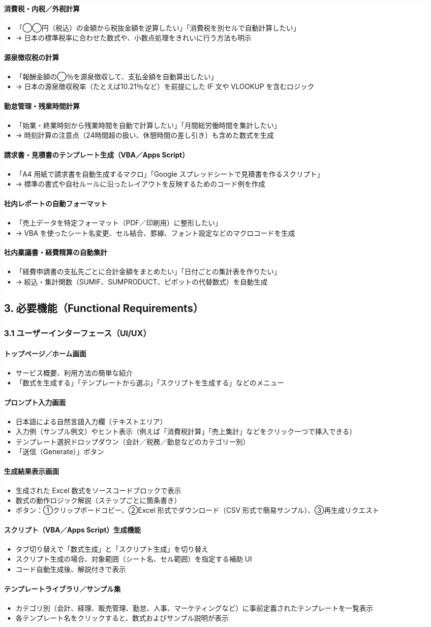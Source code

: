 #### 消費税・内税／外税計算
- 「◯◯円（税込）の金額から税抜金額を逆算したい」「消費税を別セルで自動計算したい」
- → 日本の標準税率に合わせた数式や、小数点処理をきれいに行う方法も明示

#### 源泉徴収税の計算
- 「報酬金額の◯％を源泉徴収して、支払金額を自動算出したい」
- → 日本の源泉徴収税率（たとえば10.21％など）を前提にした IF 文や VLOOKUP を含むロジック

#### 勤怠管理・残業時間計算
- 「始業・終業時刻から残業時間を自動で計算したい」「月間総労働時間を集計したい」
- → 時刻計算の注意点（24時間超の扱い、休憩時間の差し引き）も含めた数式を生成

#### 請求書・見積書のテンプレート生成（VBA／Apps Script）
- 「A4 用紙で請求書を自動生成するマクロ」「Google スプレッドシートで見積書を作るスクリプト」
- → 標準の書式や自社ルールに沿ったレイアウトを反映するためのコード例を作成

#### 社内レポートの自動フォーマット
- 「売上データを特定フォーマット（PDF／印刷用）に整形したい」
- → VBA を使ったシート名変更、セル結合、罫線、フォント設定などのマクロコードを生成

#### 社内稟議書・経費精算の自動集計
- 「経費申請書の支払先ごとに合計金額をまとめたい」「日付ごとの集計表を作りたい」
- → 絞込・集計関数（SUMIF、SUMPRODUCT、ピボットの代替数式）を自動生成

## 3. 必要機能（Functional Requirements）

### 3.1 ユーザーインターフェース（UI/UX）

#### トップページ／ホーム画面
- サービス概要、利用方法の簡単な紹介
- 「数式を生成する」「テンプレートから選ぶ」「スクリプトを生成する」などのメニュー

#### プロンプト入力画面
- 日本語による自然言語入力欄（テキストエリア）
- 入力例（サンプル例文）やヒント表示（例えば「消費税計算」「売上集計」などをクリック一つで挿入できる）
- テンプレート選択ドロップダウン（会計／税務／勤怠などのカテゴリー別）
- 「送信（Generate）」ボタン

#### 生成結果表示画面
- 生成された Excel 数式をソースコードブロックで表示
- 数式の動作ロジック解説（ステップごとに箇条書き）
- ボタン：①クリップボードコピー、②Excel 形式でダウンロード（CSV 形式で簡易サンプル）、③再生成リクエスト

#### スクリプト（VBA／Apps Script）生成機能
- タブ切り替えで「数式生成」と「スクリプト生成」を切り替え
- スクリプト生成の場合、対象範囲（シート名、セル範囲）を指定する補助 UI
- コード自動生成後、解説付きで表示

#### テンプレートライブラリ／サンプル集
- カテゴリ別（会計、経理、販売管理、勤怠、人事、マーケティングなど）に事前定義されたテンプレートを一覧表示
- 各テンプレート名をクリックすると、数式およびサンプル説明が表示
